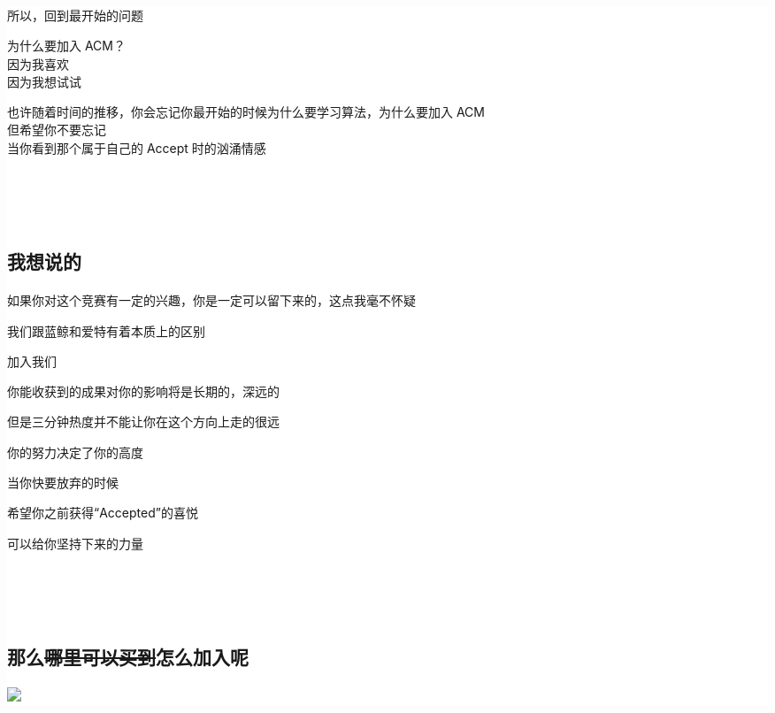 所以，回到最开始的问题  
  
为什么要加入 ACM？  
因为我喜欢  
因为我想试试  
  
也许随着时间的推移，你会忘记你最开始的时候为什么要学习算法，为什么要加入 ACM  
但希望你不要忘记  
当你看到那个属于自己的 Accept 时的汹涌情感

<br>
<br>
<br>

## 我想说的

如果你对这个竞赛有一定的兴趣，你是一定可以留下来的，这点我毫不怀疑

我们跟蓝鲸和爱特有着本质上的区别

加入我们

你能收获到的成果对你的影响将是长期的，深远的

但是三分钟热度并不能让你在这个方向上走的很远

你的努力决定了你的高度

当你快要放弃的时候

希望你之前获得“Accepted”的喜悦

可以给你坚持下来的力量

<br>
<br>
<br>

## 那么~~哪里可以买到~~怎么加入呢

 <img src="{{ site.img_path }}/2019-acm-fresher/qrcode_1563950556454.jpg" width="75%">